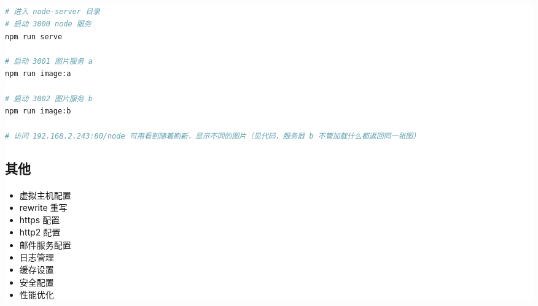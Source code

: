 ```sh
```

```sh
# 进入 node-server 目录
# 启动 3000 node 服务
npm run serve

# 启动 3001 图片服务 a
npm run image:a

# 启动 3002 图片服务 b
npm run image:b

# 访问 192.168.2.243:80/node 可用看到随着刷新，显示不同的图片（见代码，服务器 b 不管加载什么都返回同一张图）
```

## 其他

- 虚拟主机配置
- rewrite 重写
- https 配置
- http2 配置
- 邮件服务配置
- 日志管理
- 缓存设置
- 安全配置
- 性能优化